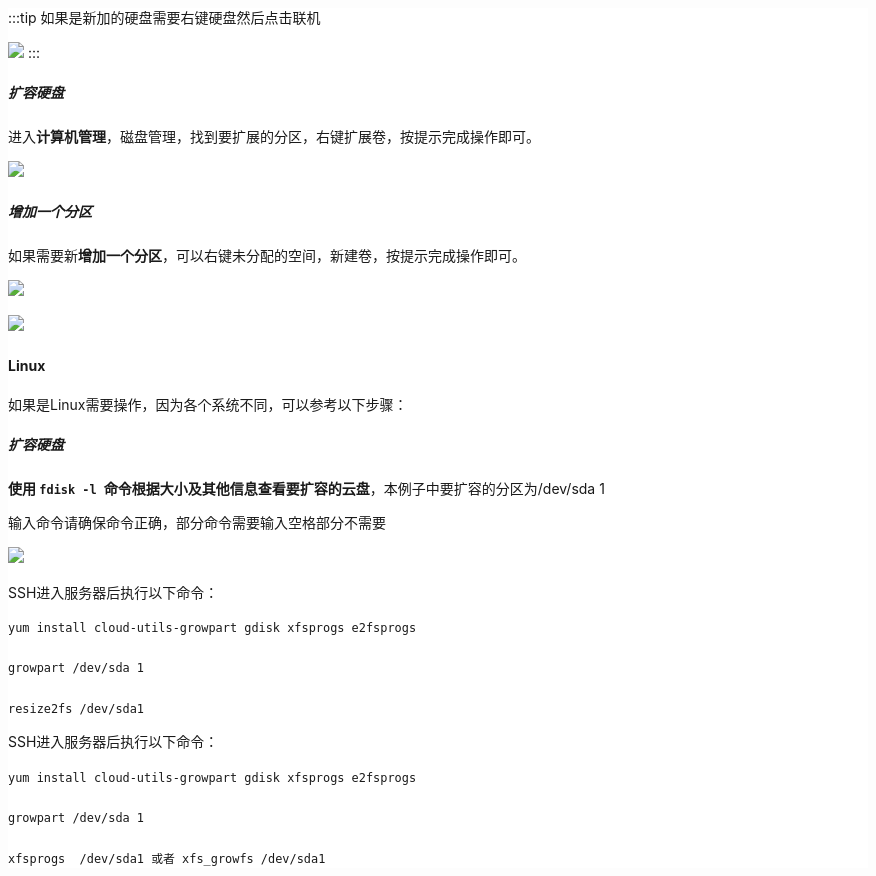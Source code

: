 :::tip
如果是新加的硬盘需要右键硬盘然后点击联机

![](https://cn-sy1.rains3.com/rainyun-assets/pic/2024/07/20240709113353_145cc45eafba9a1f969135bcdf23de67.png)
:::

##### 扩容硬盘

进入**计算机管理**，磁盘管理，找到要扩展的分区，右键扩展卷，按提示完成操作即可。

![](https://cn-sy1.rains3.com/rainyun-assets/pic/2024/02/20240229102129_2a3d92054b6611a0a1f0654d764608ef.png)

##### 增加一个分区

如果需要新**增加一个分区**，可以右键未分配的空间，新建卷，按提示完成操作即可。

![](https://cn-sy1.rains3.com/rainyun-assets/pic/2024/07/20240709111930_693df968c0ad4a9db02592d8fe9685c1.png)

![](https://cn-sy1.rains3.com/rainyun-assets/pic/2024/07/20240709112428_91f9f447ab8048f3cd4fae9954229db4.png)

#### Linux
如果是Linux需要操作，因为各个系统不同，可以参考以下步骤：

##### 扩容硬盘
**使用 `fdisk -l `命令根据大小及其他信息查看要扩容的云盘**，本例子中要扩容的分区为/dev/sda 1

输入命令请确保命令正确，部分命令需要输入空格部分不需要


![](https://cn-sy1.rains3.com/rainyun-assets/pic/2024/07/20240709114226_b0d9e5ddf3524ad1553054c827bad4a0.png)

<Tabs>
 <TabItem value="CentOS 7" label="CentOS 7" default>
SSH进入服务器后执行以下命令：

```shell
yum install cloud-utils-growpart gdisk xfsprogs e2fsprogs

growpart /dev/sda 1

resize2fs /dev/sda1
```

</TabItem>

 <TabItem value="centos 8 / rockyLinux 8 / rockyLinux 9" label="centos 8 / rockyLinux 8 / rockyLinux 9" default>
SSH进入服务器后执行以下命令：

```shell
yum install cloud-utils-growpart gdisk xfsprogs e2fsprogs

growpart /dev/sda 1

xfsprogs  /dev/sda1 或者 xfs_growfs /dev/sda1
```
